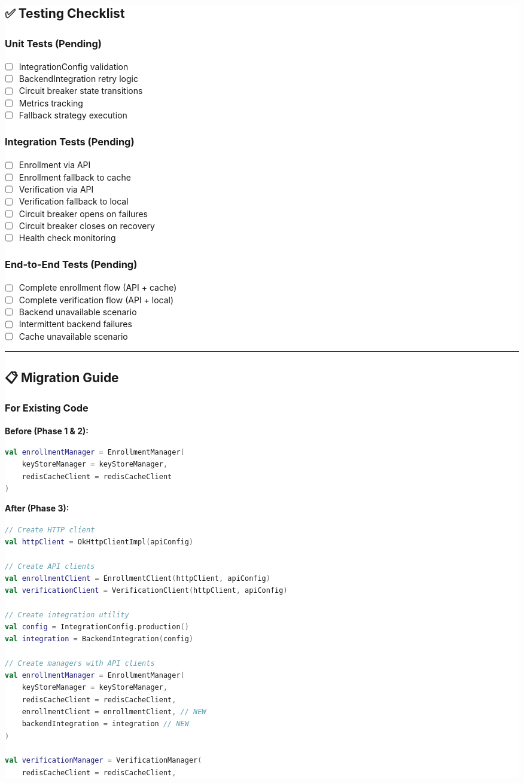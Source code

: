 
## ✅ Testing Checklist

### Unit Tests (Pending)
- [ ] IntegrationConfig validation
- [ ] BackendIntegration retry logic
- [ ] Circuit breaker state transitions
- [ ] Metrics tracking
- [ ] Fallback strategy execution

### Integration Tests (Pending)
- [ ] Enrollment via API
- [ ] Enrollment fallback to cache
- [ ] Verification via API
- [ ] Verification fallback to local
- [ ] Circuit breaker opens on failures
- [ ] Circuit breaker closes on recovery
- [ ] Health check monitoring

### End-to-End Tests (Pending)
- [ ] Complete enrollment flow (API + cache)
- [ ] Complete verification flow (API + local)
- [ ] Backend unavailable scenario
- [ ] Intermittent backend failures
- [ ] Cache unavailable scenario

---

## 📋 Migration Guide

### For Existing Code

**Before (Phase 1 & 2):**
```kotlin
val enrollmentManager = EnrollmentManager(
    keyStoreManager = keyStoreManager,
    redisCacheClient = redisCacheClient
)
```

**After (Phase 3):**
```kotlin
// Create HTTP client
val httpClient = OkHttpClientImpl(apiConfig)

// Create API clients
val enrollmentClient = EnrollmentClient(httpClient, apiConfig)
val verificationClient = VerificationClient(httpClient, apiConfig)

// Create integration utility
val config = IntegrationConfig.production()
val integration = BackendIntegration(config)

// Create managers with API clients
val enrollmentManager = EnrollmentManager(
    keyStoreManager = keyStoreManager,
    redisCacheClient = redisCacheClient,
    enrollmentClient = enrollmentClient, // NEW
    backendIntegration = integration // NEW
)

val verificationManager = VerificationManager(
    redisCacheClient = redisCacheClient,
```